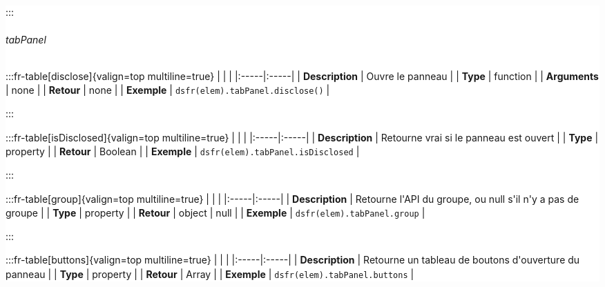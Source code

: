 :::

###### tabPanel

:::fr-table[disclose]{valign=top multiline=true}
| | |
|:-----|:-----|
| **Description** | Ouvre le panneau |
| **Type** | function |
| **Arguments** | none |
| **Retour** | none |
| **Exemple** | `dsfr(elem).tabPanel.disclose()` |

:::

:::fr-table[isDisclosed]{valign=top multiline=true}
| | |
|:-----|:-----|
| **Description** | Retourne vrai si le panneau est ouvert |
| **Type** | property |
| **Retour** | Boolean |
| **Exemple** | `dsfr(elem).tabPanel.isDisclosed` |

:::

:::fr-table[group]{valign=top multiline=true}
| | |
|:-----|:-----|
| **Description** | Retourne l'API du groupe, ou null s'il n'y a pas de groupe |
| **Type** | property |
| **Retour** | object \| null |
| **Exemple** | `dsfr(elem).tabPanel.group` |

:::

:::fr-table[buttons]{valign=top multiline=true}
| | |
|:-----|:-----|
| **Description** | Retourne un tableau de boutons d'ouverture du panneau |
| **Type** | property |
| **Retour** | Array |
| **Exemple** | `dsfr(elem).tabPanel.buttons` |
